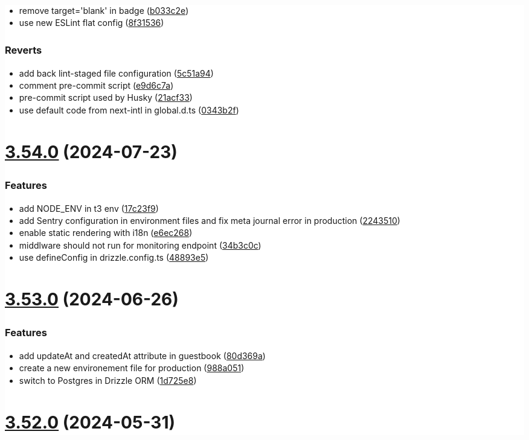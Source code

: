 * remove target='blank' in badge ([b033c2e](https://github.com/ixartz/Next-js-Boilerplate/commit/b033c2e1f4ebdff7914ea81830e1c54b5b1a3d96))
* use new ESLint flat config ([8f31536](https://github.com/ixartz/Next-js-Boilerplate/commit/8f31536f29ce6599fb9ccbfae8dc176080a9215d))


### Reverts

* add back lint-staged file configuration ([5c51a94](https://github.com/ixartz/Next-js-Boilerplate/commit/5c51a94147c325ec2a10ea1c7a8f2060397ec32b))
* comment pre-commit script ([e9d6c7a](https://github.com/ixartz/Next-js-Boilerplate/commit/e9d6c7a34c1dad2b1fb706c300646f098b6437b1))
* pre-commit script used by Husky ([21acf33](https://github.com/ixartz/Next-js-Boilerplate/commit/21acf33b96dab666587688ea1dfb08c7f5f1ddf4))
* use default code from next-intl in global.d.ts ([0343b2f](https://github.com/ixartz/Next-js-Boilerplate/commit/0343b2f043480716866350b221a7e986759e6dc6))

# [3.54.0](https://github.com/ixartz/Next-js-Boilerplate/compare/v3.53.0...v3.54.0) (2024-07-23)


### Features

* add NODE_ENV in t3 env ([17c23f9](https://github.com/ixartz/Next-js-Boilerplate/commit/17c23f9bea037da9ab2ae93b9ecc883a919d9723))
* add Sentry configuration in environment files and fix meta journal error in production ([2243510](https://github.com/ixartz/Next-js-Boilerplate/commit/2243510438d8b4e0670a309605852c817a6d8492))
* enable static rendering with i18n ([e6ec268](https://github.com/ixartz/Next-js-Boilerplate/commit/e6ec2682de7d8a5f1b92be67f1fa1499f800f624))
* middlware should not run for monitoring endpoint ([34b3c0c](https://github.com/ixartz/Next-js-Boilerplate/commit/34b3c0cb2cd732f937755e950197f03c765bdd15))
* use defineConfig in drizzle.config.ts ([48893e5](https://github.com/ixartz/Next-js-Boilerplate/commit/48893e535bb4889dd83c97aa809a6081b1e9afbd))

# [3.53.0](https://github.com/ixartz/Next-js-Boilerplate/compare/v3.52.0...v3.53.0) (2024-06-26)


### Features

* add updateAt and createdAt attribute in guestbook ([80d369a](https://github.com/ixartz/Next-js-Boilerplate/commit/80d369a9d374cb5557356d9ea794719e3a1f59d5))
* create a new environement file for production ([988a051](https://github.com/ixartz/Next-js-Boilerplate/commit/988a051515666e7698a42f066198e7eb8dd44f32))
* switch to Postgres in Drizzle ORM ([1d725e8](https://github.com/ixartz/Next-js-Boilerplate/commit/1d725e8d280e1848e792aba7c8102371b3c038a8))

# [3.52.0](https://github.com/ixartz/Next-js-Boilerplate/compare/v3.51.0...v3.52.0) (2024-05-31)
